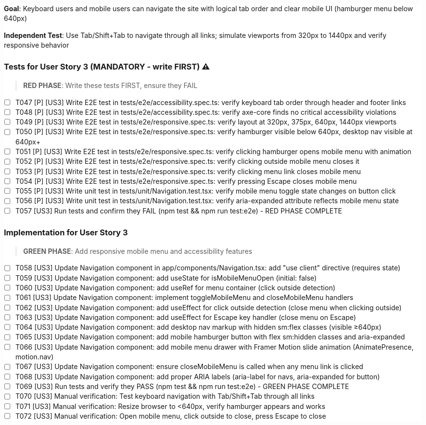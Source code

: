 **Goal**: Keyboard users and mobile users can navigate the site with logical tab order and clear mobile UI (hamburger menu below 640px)

**Independent Test**: Use Tab/Shift+Tab to navigate through all links; simulate viewports from 320px to 1440px and verify responsive behavior

### Tests for User Story 3 (MANDATORY - write FIRST) ⚠️

> **RED PHASE**: Write these tests FIRST, ensure they FAIL

- [ ] T047 [P] [US3] Write E2E test in tests/e2e/accessibility.spec.ts: verify keyboard tab order through header and footer links
- [ ] T048 [P] [US3] Write E2E test in tests/e2e/accessibility.spec.ts: verify axe-core finds no critical accessibility violations
- [ ] T049 [P] [US3] Write E2E test in tests/e2e/responsive.spec.ts: verify layout at 320px, 375px, 640px, 1440px viewports
- [ ] T050 [P] [US3] Write E2E test in tests/e2e/responsive.spec.ts: verify hamburger visible below 640px, desktop nav visible at 640px+
- [ ] T051 [P] [US3] Write E2E test in tests/e2e/responsive.spec.ts: verify clicking hamburger opens mobile menu with animation
- [ ] T052 [P] [US3] Write E2E test in tests/e2e/responsive.spec.ts: verify clicking outside mobile menu closes it
- [ ] T053 [P] [US3] Write E2E test in tests/e2e/responsive.spec.ts: verify clicking menu link closes mobile menu
- [ ] T054 [P] [US3] Write E2E test in tests/e2e/responsive.spec.ts: verify pressing Escape closes mobile menu
- [ ] T055 [P] [US3] Write unit test in tests/unit/Navigation.test.tsx: verify mobile menu toggle state changes on button click
- [ ] T056 [P] [US3] Write unit test in tests/unit/Navigation.test.tsx: verify aria-expanded attribute reflects mobile menu state
- [ ] T057 [US3] Run tests and confirm they FAIL (npm test && npm run test:e2e) - RED PHASE COMPLETE

### Implementation for User Story 3

> **GREEN PHASE**: Add responsive mobile menu and accessibility features

- [ ] T058 [US3] Update Navigation component in app/components/Navigation.tsx: add "use client" directive (requires state)
- [ ] T059 [US3] Update Navigation component: add useState for isMobileMenuOpen (initial: false)
- [ ] T060 [US3] Update Navigation component: add useRef for menu container (click outside detection)
- [ ] T061 [US3] Update Navigation component: implement toggleMobileMenu and closeMobileMenu handlers
- [ ] T062 [US3] Update Navigation component: add useEffect for click outside detection (close menu when clicking outside)
- [ ] T063 [US3] Update Navigation component: add useEffect for Escape key handler (close menu on Escape)
- [ ] T064 [US3] Update Navigation component: add desktop nav markup with hidden sm:flex classes (visible ≥640px)
- [ ] T065 [US3] Update Navigation component: add mobile hamburger button with flex sm:hidden classes and aria-expanded
- [ ] T066 [US3] Update Navigation component: add mobile menu drawer with Framer Motion slide animation (AnimatePresence, motion.nav)
- [ ] T067 [US3] Update Navigation component: ensure closeMobileMenu is called when any menu link is clicked
- [ ] T068 [US3] Update Navigation component: add proper ARIA labels (aria-label for navs, aria-expanded for button)
- [ ] T069 [US3] Run tests and verify they PASS (npm test && npm run test:e2e) - GREEN PHASE COMPLETE
- [ ] T070 [US3] Manual verification: Test keyboard navigation with Tab/Shift+Tab through all links
- [ ] T071 [US3] Manual verification: Resize browser to <640px, verify hamburger appears and works
- [ ] T072 [US3] Manual verification: Open mobile menu, click outside to close, press Escape to close
